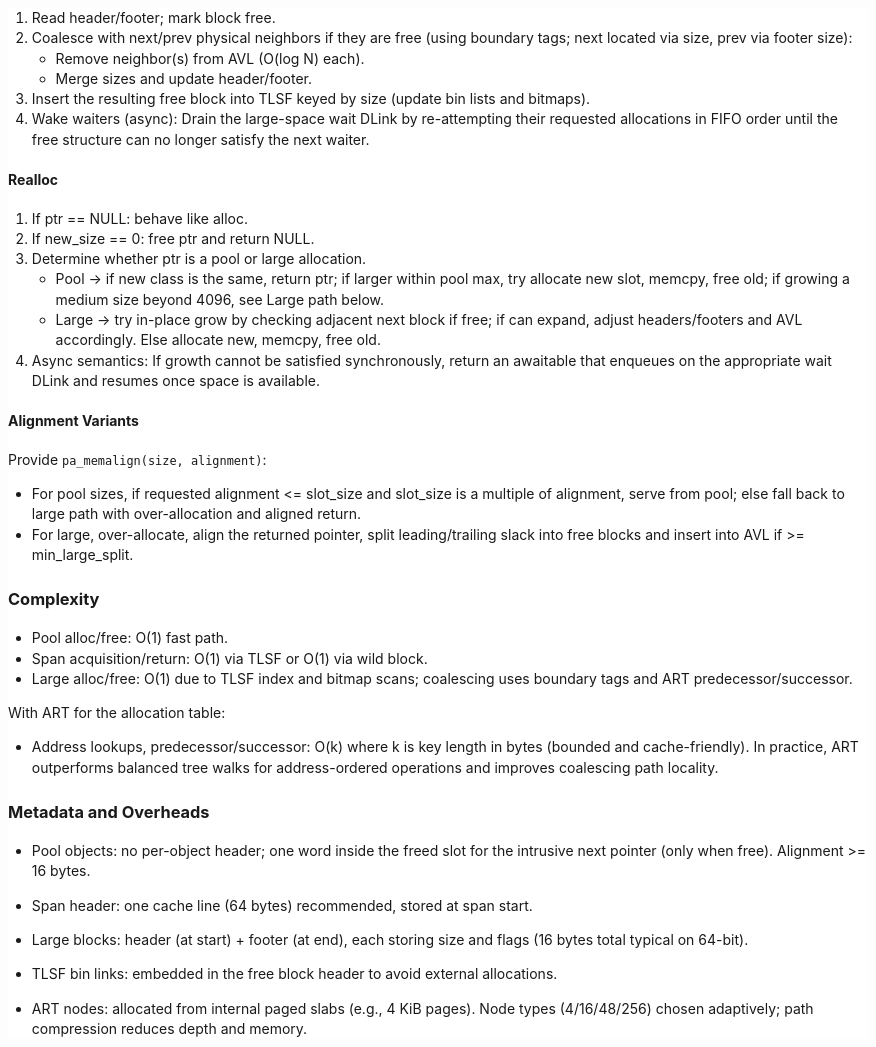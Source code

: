 1. Read header/footer; mark block free.
2. Coalesce with next/prev physical neighbors if they are free (using boundary tags; next located via size, prev via footer size):
   - Remove neighbor(s) from AVL (O(log N) each).
   - Merge sizes and update header/footer.
3. Insert the resulting free block into TLSF keyed by size (update bin lists and bitmaps).
4. Wake waiters (async): Drain the large-space wait DLink by re-attempting their requested allocations in FIFO order until the free structure can no longer satisfy the next waiter.

#### Realloc

1. If ptr == NULL: behave like alloc.
2. If new_size == 0: free ptr and return NULL.
3. Determine whether ptr is a pool or large allocation.
   - Pool → if new class is the same, return ptr; if larger within pool max, try allocate new slot, memcpy, free old; if growing a medium size beyond 4096, see Large path below.
   - Large → try in-place grow by checking adjacent next block if free; if can expand, adjust headers/footers and AVL accordingly. Else allocate new, memcpy, free old.
4. Async semantics: If growth cannot be satisfied synchronously, return an awaitable that enqueues on the appropriate wait DLink and resumes once space is available.

#### Alignment Variants

Provide `pa_memalign(size, alignment)`:

- For pool sizes, if requested alignment <= slot_size and slot_size is a multiple of alignment, serve from pool; else fall back to large path with over-allocation and aligned return.
- For large, over-allocate, align the returned pointer, split leading/trailing slack into free blocks and insert into AVL if >= min_large_split.

### Complexity

- Pool alloc/free: O(1) fast path.
- Span acquisition/return: O(1) via TLSF or O(1) via wild block.
- Large alloc/free: O(1) due to TLSF index and bitmap scans; coalescing uses boundary tags and ART predecessor/successor.

With ART for the allocation table:

- Address lookups, predecessor/successor: O(k) where k is key length in bytes (bounded and cache-friendly). In practice, ART outperforms balanced tree walks for address-ordered operations and improves coalescing path locality.

### Metadata and Overheads

- Pool objects: no per-object header; one word inside the freed slot for the intrusive next pointer (only when free). Alignment >= 16 bytes.
- Span header: one cache line (64 bytes) recommended, stored at span start.
- Large blocks: header (at start) + footer (at end), each storing size and flags (16 bytes total typical on 64-bit).
- TLSF bin links: embedded in the free block header to avoid external allocations.

- ART nodes: allocated from internal paged slabs (e.g., 4 KiB pages). Node types (4/16/48/256) chosen adaptively; path compression reduces depth and memory.
